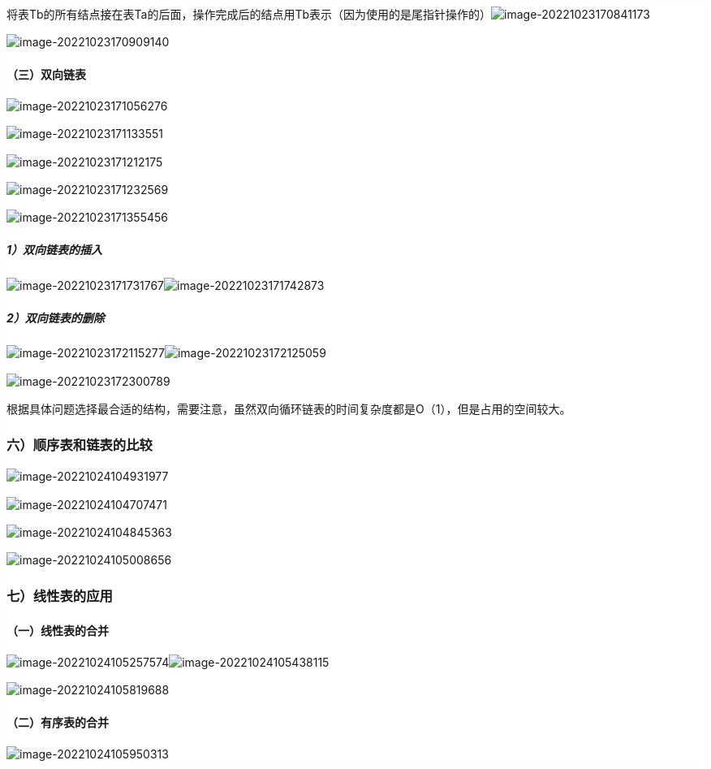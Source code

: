 将表Tb的所有结点接在表Ta的后面，操作完成后的结点用Tb表示（因为使用的是尾指针操作的）![image-20221023170841173](https://typora-picture-zh.oss-cn-hangzhou.aliyuncs.com/image-20221023170841173.png)

![image-20221023170909140](https://typora-picture-zh.oss-cn-hangzhou.aliyuncs.com/image-20221023170909140.png)

#### （三）双向链表

![image-20221023171056276](https://typora-picture-zh.oss-cn-hangzhou.aliyuncs.com/image-20221023171056276.png)

![image-20221023171133551](https://typora-picture-zh.oss-cn-hangzhou.aliyuncs.com/image-20221023171133551.png)

![image-20221023171212175](https://typora-picture-zh.oss-cn-hangzhou.aliyuncs.com/image-20221023171212175.png)

![image-20221023171232569](https://typora-picture-zh.oss-cn-hangzhou.aliyuncs.com/image-20221023171232569.png)

![image-20221023171355456](https://typora-picture-zh.oss-cn-hangzhou.aliyuncs.com/image-20221023171355456.png)

##### 1）双向链表的插入

![image-20221023171731767](https://typora-picture-zh.oss-cn-hangzhou.aliyuncs.com/image-20221023171731767.png)![image-20221023171742873](https://typora-picture-zh.oss-cn-hangzhou.aliyuncs.com/image-20221023171742873.png)

##### 2）双向链表的删除

![image-20221023172115277](https://typora-picture-zh.oss-cn-hangzhou.aliyuncs.com/image-20221023172115277.png)![image-20221023172125059](https://typora-picture-zh.oss-cn-hangzhou.aliyuncs.com/image-20221023172125059.png)

![image-20221023172300789](https://typora-picture-zh.oss-cn-hangzhou.aliyuncs.com/image-20221023172300789.png)

根据具体问题选择最合适的结构，需要注意，虽然双向循环链表的时间复杂度都是O（1），但是占用的空间较大。

### 六）顺序表和链表的比较

![image-20221024104931977](https://typora-picture-zh.oss-cn-hangzhou.aliyuncs.com/image-20221024104931977.png)

![image-20221024104707471](https://typora-picture-zh.oss-cn-hangzhou.aliyuncs.com/image-20221024104707471.png)

![image-20221024104845363](https://typora-picture-zh.oss-cn-hangzhou.aliyuncs.com/image-20221024104845363.png)

![image-20221024105008656](https://typora-picture-zh.oss-cn-hangzhou.aliyuncs.com/image-20221024105008656.png)

### 七）线性表的应用

#### （一）线性表的合并

![image-20221024105257574](https://typora-picture-zh.oss-cn-hangzhou.aliyuncs.com/image-20221024105257574.png)![image-20221024105438115](https://typora-picture-zh.oss-cn-hangzhou.aliyuncs.com/image-20221024105438115.png)

![image-20221024105819688](https://typora-picture-zh.oss-cn-hangzhou.aliyuncs.com/image-20221024105819688.png)

#### （二）有序表的合并

![image-20221024105950313](https://typora-picture-zh.oss-cn-hangzhou.aliyuncs.com/image-20221024105950313.png)
